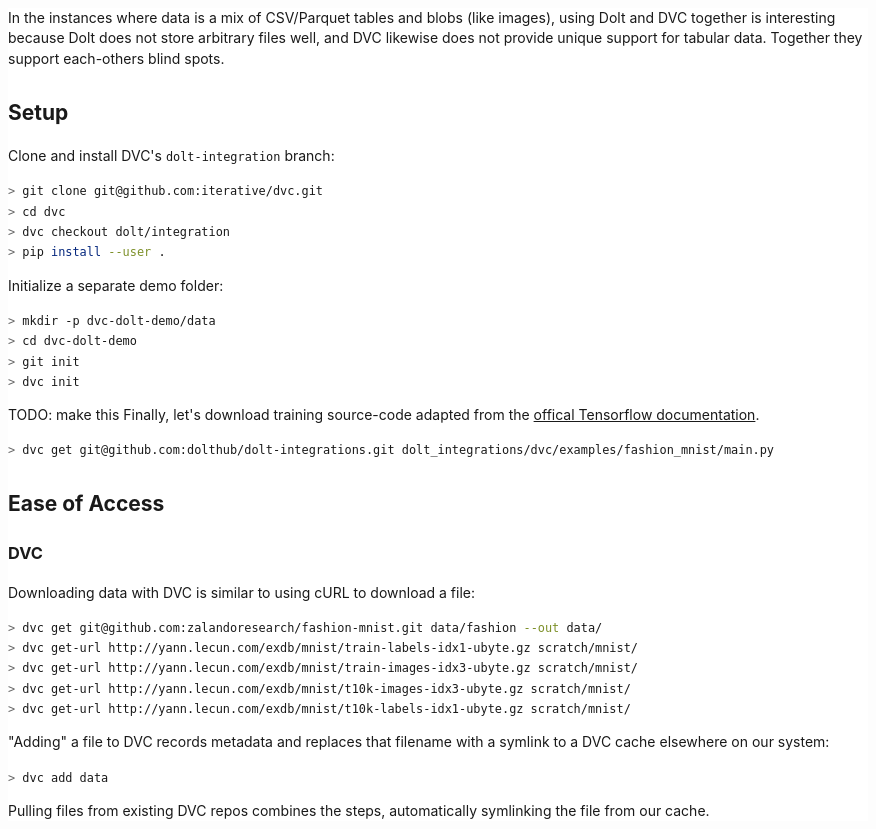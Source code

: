 In the instances where data is a mix of CSV/Parquet tables and blobs
(like images), using Dolt and DVC together is interesting because Dolt
does not store arbitrary files well, and DVC likewise does not provide
unique support for tabular data. Together they support each-others blind
spots.

## Setup

Clone and install DVC's `dolt-integration` branch:
```bash
> git clone git@github.com:iterative/dvc.git
> cd dvc
> dvc checkout dolt/integration
> pip install --user .
```

Initialize a separate demo folder:
```bash
> mkdir -p dvc-dolt-demo/data
> cd dvc-dolt-demo
> git init
> dvc init
```

TODO: make this
Finally, let's download training source-code adapted from the [offical Tensorflow
documentation](https://github.com/tensorflow/docs/blob/master/site/en/tutorials/keras/classification.ipynb).
```bash
> dvc get git@github.com:dolthub/dolt-integrations.git dolt_integrations/dvc/examples/fashion_mnist/main.py
```

## Ease of Access

### DVC

Downloading data with DVC is similar to using cURL to download a file:
```bash
> dvc get git@github.com:zalandoresearch/fashion-mnist.git data/fashion --out data/
> dvc get-url http://yann.lecun.com/exdb/mnist/train-labels-idx1-ubyte.gz scratch/mnist/
> dvc get-url http://yann.lecun.com/exdb/mnist/train-images-idx3-ubyte.gz scratch/mnist/
> dvc get-url http://yann.lecun.com/exdb/mnist/t10k-images-idx3-ubyte.gz scratch/mnist/
> dvc get-url http://yann.lecun.com/exdb/mnist/t10k-labels-idx1-ubyte.gz scratch/mnist/
```

"Adding" a file to DVC records metadata and replaces that filename with a
symlink to a DVC cache elsewhere on our system:
```bash
> dvc add data
```

Pulling files from existing DVC repos combines the steps, automatically
symlinking the file from our cache.
